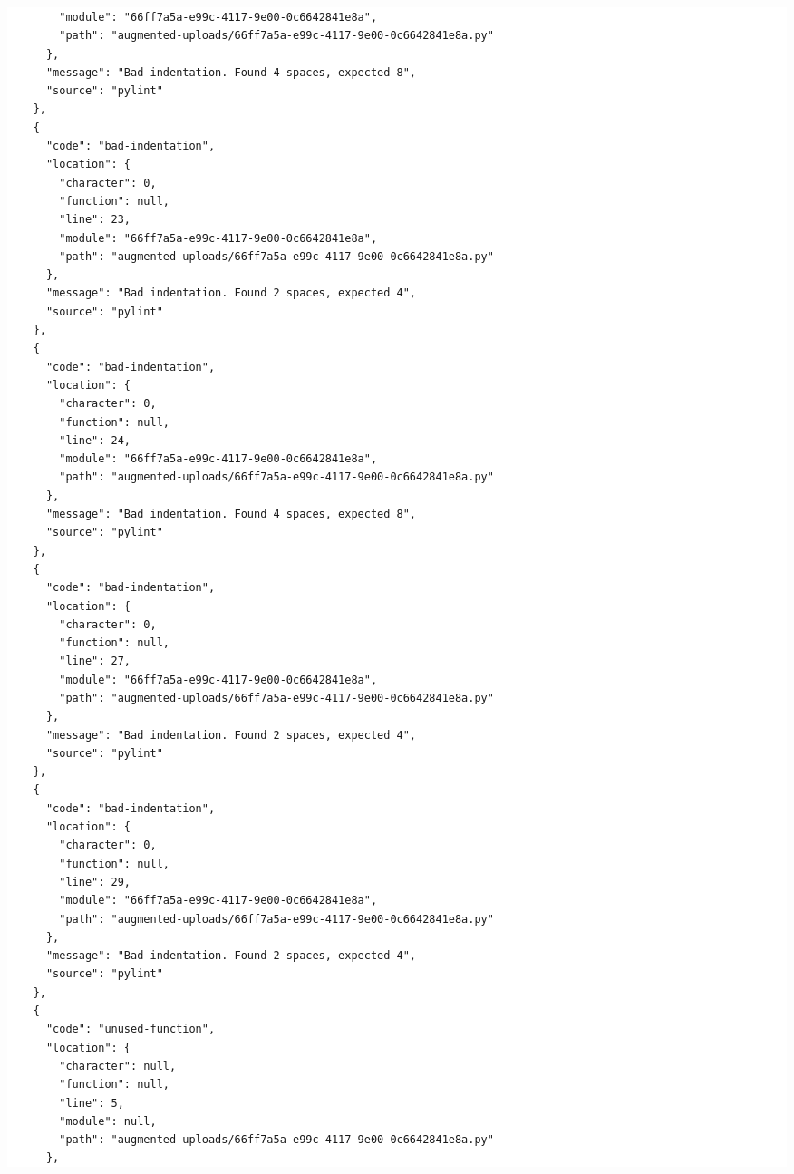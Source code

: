 ```
        "module": "66ff7a5a-e99c-4117-9e00-0c6642841e8a",
        "path": "augmented-uploads/66ff7a5a-e99c-4117-9e00-0c6642841e8a.py"
      },
      "message": "Bad indentation. Found 4 spaces, expected 8",
      "source": "pylint"
    },
    {
      "code": "bad-indentation",
      "location": {
        "character": 0,
        "function": null,
        "line": 23,
        "module": "66ff7a5a-e99c-4117-9e00-0c6642841e8a",
        "path": "augmented-uploads/66ff7a5a-e99c-4117-9e00-0c6642841e8a.py"
      },
      "message": "Bad indentation. Found 2 spaces, expected 4",
      "source": "pylint"
    },
    {
      "code": "bad-indentation",
      "location": {
        "character": 0,
        "function": null,
        "line": 24,
        "module": "66ff7a5a-e99c-4117-9e00-0c6642841e8a",
        "path": "augmented-uploads/66ff7a5a-e99c-4117-9e00-0c6642841e8a.py"
      },
      "message": "Bad indentation. Found 4 spaces, expected 8",
      "source": "pylint"
    },
    {
      "code": "bad-indentation",
      "location": {
        "character": 0,
        "function": null,
        "line": 27,
        "module": "66ff7a5a-e99c-4117-9e00-0c6642841e8a",
        "path": "augmented-uploads/66ff7a5a-e99c-4117-9e00-0c6642841e8a.py"
      },
      "message": "Bad indentation. Found 2 spaces, expected 4",
      "source": "pylint"
    },
    {
      "code": "bad-indentation",
      "location": {
        "character": 0,
        "function": null,
        "line": 29,
        "module": "66ff7a5a-e99c-4117-9e00-0c6642841e8a",
        "path": "augmented-uploads/66ff7a5a-e99c-4117-9e00-0c6642841e8a.py"
      },
      "message": "Bad indentation. Found 2 spaces, expected 4",
      "source": "pylint"
    },
    {
      "code": "unused-function",
      "location": {
        "character": null,
        "function": null,
        "line": 5,
        "module": null,
        "path": "augmented-uploads/66ff7a5a-e99c-4117-9e00-0c6642841e8a.py"
      },
```